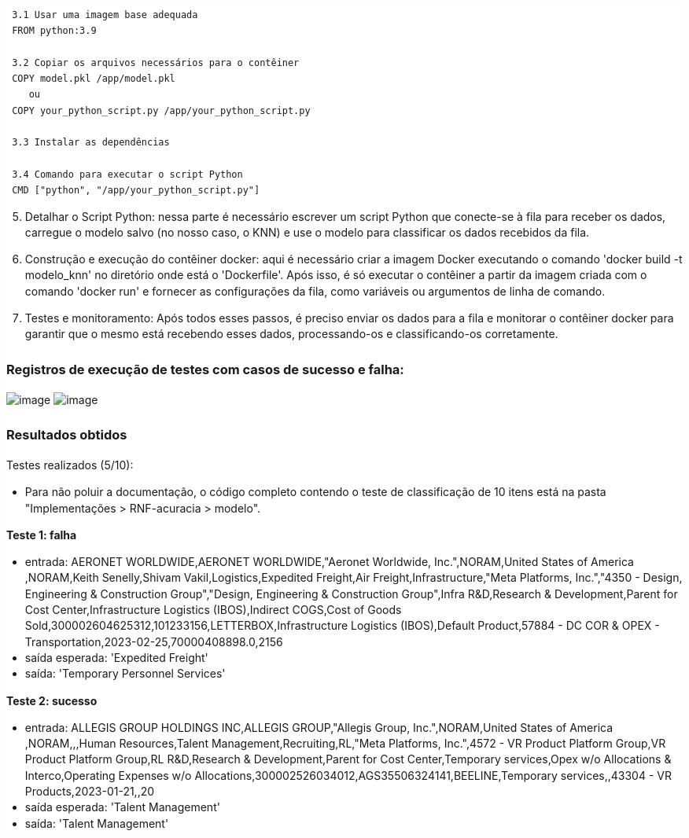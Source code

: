      3.1 Usar uma imagem base adequada
     FROM python:3.9

     3.2 Copiar os arquivos necessários para o contêiner
     COPY model.pkl /app/model.pkl
        ou
     COPY your_python_script.py /app/your_python_script.py

     3.3 Instalar as dependências
   
     3.4 Comando para executar o script Python
     CMD ["python", "/app/your_python_script.py"]

5. Detalhar o Script Python: nessa parte é necessário escrever um script Python que conecte-se à fila para receber os dados, carregue o modelo salvo (no nosso caso, o KNN) e use o modelo para classificar os dados recebidos da fila.

6. Construção e execução do contêiner docker: aqui é necessário criar a imagem Docker executando o comando 'docker build -t modelo_knn' no diretório onde está o 'Dockerfile'. Após isso, é só executar o contêiner a partir da imagem criada com o comando 'docker run' e fornecer as configurações da fila, como variáveis ou argumentos de linha de comando.

7. Testes e monitoramento: Após todos esses passos, é preciso enviar os dados para a fila e monitorar o contêiner docker para garantir que o mesmo está recebendo esses dados, processando-os e classificando-os corretamente.


### Registros de execução de testes com casos de sucesso e falha:

<img width="1242" alt="image" src="https://github.com/2023M8T3Inteli/Grupo-03/assets/99202282/17236256-06d9-4e33-8917-b9126cc54ba4">
<img width="1242" alt="image" src="https://github.com/2023M8T3Inteli/Grupo-03/assets/99202282/50f85525-2775-4867-838f-40a56f3e6d34">

### Resultados obtidos

Testes realizados (5/10):
* Para não poluir a documentação, o código completo contendo o teste de classificação de 10 itens está na pasta "Implementações > RNF-acuracia > modelo".

<b> Teste 1: falha </b>
- entrada: AERONET WORLDWIDE,AERONET WORLDWIDE,"Aeronet Worldwide, Inc.",NORAM,United States of America ,NORAM,Keith Senelly,Shivam Vakil,Logistics,Expedited Freight,Air Freight,Infrastructure,"Meta Platforms, Inc.","4350 - Design, Engineering & Construction Group","Design, Engineering & Construction Group",Infra R&D,Research & Development,Parent for Cost Center,Infrastructure Logistics (IBOS),Indirect COGS,Cost of Goods Sold,300002604625312,101233156,LETTERBOX,Infrastructure Logistics (IBOS),Default Product,57884 - DC COR & OPEX - Transportation,2023-02-25,70000408898.0,2156
- saída esperada: 'Expedited Freight'
- saída: 'Temporary Personnel Services'

<b> Teste 2: sucesso </b>
- entrada: ALLEGIS GROUP HOLDINGS INC,ALLEGIS GROUP,"Allegis Group, Inc.",NORAM,United States of America ,NORAM,,,Human Resources,Talent Management,Recruiting,RL,"Meta Platforms, Inc.",4572 - VR Product Platform Group,VR Product Platform Group,RL R&D,Research & Development,Parent for Cost Center,Temporary services,Opex w/o Allocations & Interco,Operating Expenses w/o Allocations,300002526034012,AGS35506324141,BEELINE,Temporary services,,43304 - VR Products,2023-01-21,,20
- saída esperada: 'Talent Management'
- saída: 'Talent Management'

